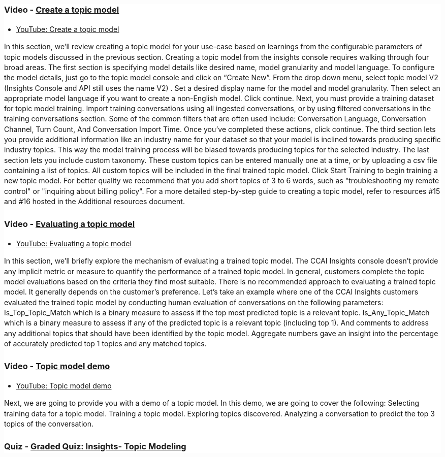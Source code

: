 ### Video - [Create a topic model](https://www.cloudskillsboost.google/course_templates/1123/video/495139)

* [YouTube: Create a topic model](https://www.youtube.com/watch?v=HHAUnQ7Na_Q)

In this section, we’ll review creating a topic model for your use-case based on learnings from the configurable parameters of topic models discussed in the previous section. Creating a topic model from the insights console requires walking through four broad areas. The first section is specifying model details like desired name, model granularity and model language. To configure the model details, just go to the topic model console and click on “Create New”. From the drop down menu, select topic model V2 (Insights Console and API still uses the name V2) . Set a desired display name for the model and model granularity. Then select an appropriate model language if you want to create a non-English model. Click continue. Next, you must provide a training dataset for topic model training. Import training conversations using all ingested conversations, or by using filtered conversations in the training conversations section. Some of the common filters that are often used include: Conversation Language, Conversation Channel, Turn Count, And Conversation Import Time. Once you’ve completed these actions, click continue. The third section lets you provide additional information like an industry name for your dataset so that your model is inclined towards producing specific industry topics. This way the model training process will be biased towards producing topics for the selected industry. The last section lets you include custom taxonomy. These custom topics can be entered manually one at a time, or by uploading a csv file containing a list of topics. All custom topics will be included in the final trained topic model. Click Start Training to begin training a new topic model. For better quality we recommend that you add short topics of 3 to 6 words, such as "troubleshooting my remote control" or "inquiring about billing policy". For a more detailed step-by-step guide to creating a topic model, refer to resources #15 and #16 hosted in the Additional resources document.

### Video - [Evaluating a topic model](https://www.cloudskillsboost.google/course_templates/1123/video/495140)

* [YouTube: Evaluating a topic model](https://www.youtube.com/watch?v=fmrWF7422LM)

In this section, we’ll briefly explore the mechanism of evaluating a trained topic model. The CCAI Insights console doesn’t provide any implicit metric or measure to quantify the performance of a trained topic model. In general, customers complete the topic model evaluations based on the criteria they find most suitable. There is no recommended approach to evaluating a trained topic model. It generally depends on the customer’s preference. Let’s take an example where one of the CCAI Insights customers evaluated the trained topic model by conducting human evaluation of conversations on the following parameters: Is_Top_Topic_Match which is a binary measure to assess if the top most predicted topic is a relevant topic. Is_Any_Topic_Match which is a binary measure to assess if any of the predicted topic is a relevant topic (including top 1). And comments to address any additional topics that should have been identified by the topic model. Aggregate numbers gave an insight into the percentage of accurately predicted top 1 topics and any matched topics.

### Video - [Topic model demo](https://www.cloudskillsboost.google/course_templates/1123/video/495141)

* [YouTube: Topic model demo](https://www.youtube.com/watch?v=ezjciHCiZWI)

Next, we are going to provide you with a demo of a topic model. In this demo, we are going to cover the following: Selecting training data for a topic model. Training a topic model. Exploring topics discovered. Analyzing a conversation to predict the top 3 topics of the conversation.

### Quiz - [Graded Quiz: Insights- Topic Modeling](https://www.cloudskillsboost.google/course_templates/1123/quizzes/495142)
